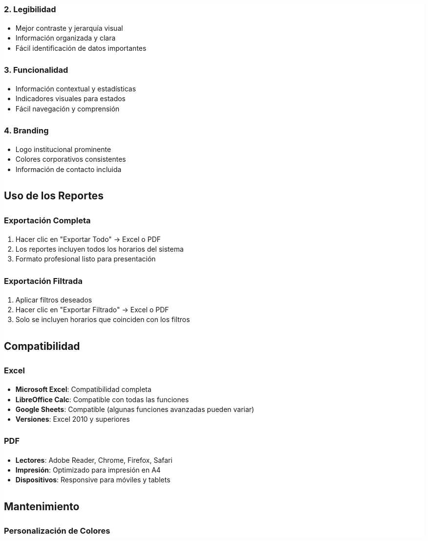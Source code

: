 ### 2. **Legibilidad**

-   Mejor contraste y jerarquía visual
-   Información organizada y clara
-   Fácil identificación de datos importantes

### 3. **Funcionalidad**

-   Información contextual y estadísticas
-   Indicadores visuales para estados
-   Fácil navegación y comprensión

### 4. **Branding**

-   Logo institucional prominente
-   Colores corporativos consistentes
-   Información de contacto incluida

## Uso de los Reportes

### Exportación Completa

1. Hacer clic en "Exportar Todo" → Excel o PDF
2. Los reportes incluyen todos los horarios del sistema
3. Formato profesional listo para presentación

### Exportación Filtrada

1. Aplicar filtros deseados
2. Hacer clic en "Exportar Filtrado" → Excel o PDF
3. Solo se incluyen horarios que coinciden con los filtros

## Compatibilidad

### Excel

-   **Microsoft Excel**: Compatibilidad completa
-   **LibreOffice Calc**: Compatible con todas las funciones
-   **Google Sheets**: Compatible (algunas funciones avanzadas pueden variar)
-   **Versiones**: Excel 2010 y superiores

### PDF

-   **Lectores**: Adobe Reader, Chrome, Firefox, Safari
-   **Impresión**: Optimizado para impresión en A4
-   **Dispositivos**: Responsive para móviles y tablets

## Mantenimiento

### Personalización de Colores
